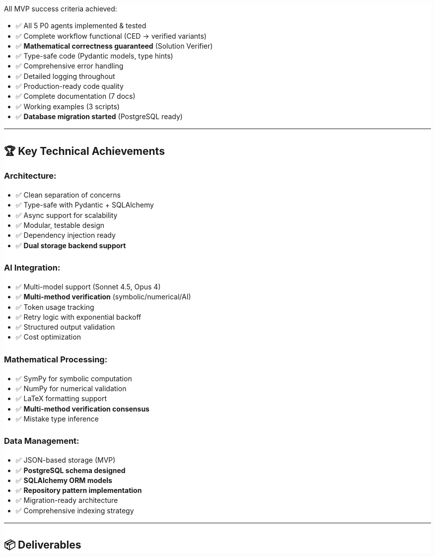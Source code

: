 All MVP success criteria achieved:

- ✅ All 5 P0 agents implemented & tested
- ✅ Complete workflow functional (CED → verified variants)
- ✅ **Mathematical correctness guaranteed** (Solution Verifier)
- ✅ Type-safe code (Pydantic models, type hints)
- ✅ Comprehensive error handling
- ✅ Detailed logging throughout
- ✅ Production-ready code quality
- ✅ Complete documentation (7 docs)
- ✅ Working examples (3 scripts)
- ✅ **Database migration started** (PostgreSQL ready)

---

## 🏆 Key Technical Achievements

### Architecture:
- ✅ Clean separation of concerns
- ✅ Type-safe with Pydantic + SQLAlchemy
- ✅ Async support for scalability
- ✅ Modular, testable design
- ✅ Dependency injection ready
- ✅ **Dual storage backend support**

### AI Integration:
- ✅ Multi-model support (Sonnet 4.5, Opus 4)
- ✅ **Multi-method verification** (symbolic/numerical/AI)
- ✅ Token usage tracking
- ✅ Retry logic with exponential backoff
- ✅ Structured output validation
- ✅ Cost optimization

### Mathematical Processing:
- ✅ SymPy for symbolic computation
- ✅ NumPy for numerical validation
- ✅ LaTeX formatting support
- ✅ **Multi-method verification consensus**
- ✅ Mistake type inference

### Data Management:
- ✅ JSON-based storage (MVP)
- ✅ **PostgreSQL schema designed**
- ✅ **SQLAlchemy ORM models**
- ✅ **Repository pattern implementation**
- ✅ Migration-ready architecture
- ✅ Comprehensive indexing strategy

---

## 📦 Deliverables
